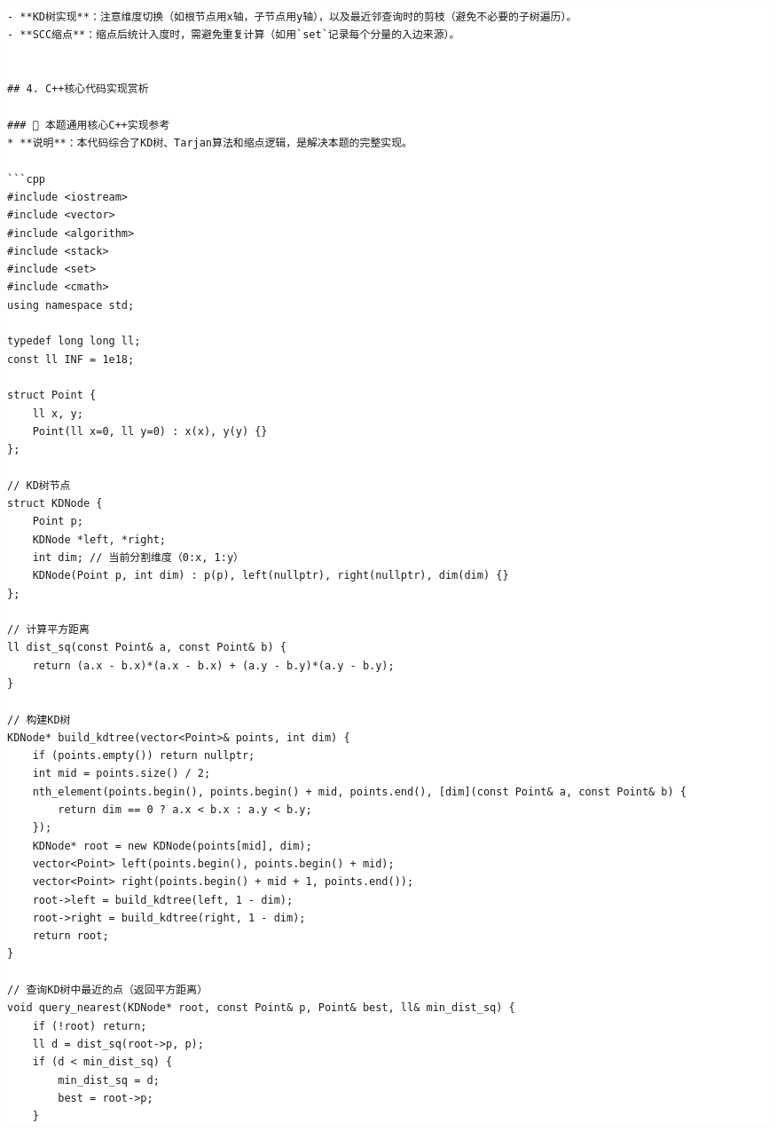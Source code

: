 ```
- **KD树实现**：注意维度切换（如根节点用x轴，子节点用y轴），以及最近邻查询时的剪枝（避免不必要的子树遍历）。
- **SCC缩点**：缩点后统计入度时，需避免重复计算（如用`set`记录每个分量的入边来源）。


## 4. C++核心代码实现赏析

### 📌 本题通用核心C++实现参考
* **说明**：本代码综合了KD树、Tarjan算法和缩点逻辑，是解决本题的完整实现。

```cpp
#include <iostream>
#include <vector>
#include <algorithm>
#include <stack>
#include <set>
#include <cmath>
using namespace std;

typedef long long ll;
const ll INF = 1e18;

struct Point {
    ll x, y;
    Point(ll x=0, ll y=0) : x(x), y(y) {}
};

// KD树节点
struct KDNode {
    Point p;
    KDNode *left, *right;
    int dim; // 当前分割维度（0:x, 1:y）
    KDNode(Point p, int dim) : p(p), left(nullptr), right(nullptr), dim(dim) {}
};

// 计算平方距离
ll dist_sq(const Point& a, const Point& b) {
    return (a.x - b.x)*(a.x - b.x) + (a.y - b.y)*(a.y - b.y);
}

// 构建KD树
KDNode* build_kdtree(vector<Point>& points, int dim) {
    if (points.empty()) return nullptr;
    int mid = points.size() / 2;
    nth_element(points.begin(), points.begin() + mid, points.end(), [dim](const Point& a, const Point& b) {
        return dim == 0 ? a.x < b.x : a.y < b.y;
    });
    KDNode* root = new KDNode(points[mid], dim);
    vector<Point> left(points.begin(), points.begin() + mid);
    vector<Point> right(points.begin() + mid + 1, points.end());
    root->left = build_kdtree(left, 1 - dim);
    root->right = build_kdtree(right, 1 - dim);
    return root;
}

// 查询KD树中最近的点（返回平方距离）
void query_nearest(KDNode* root, const Point& p, Point& best, ll& min_dist_sq) {
    if (!root) return;
    ll d = dist_sq(root->p, p);
    if (d < min_dist_sq) {
        min_dist_sq = d;
        best = root->p;
    }
```

[problemUrl]: https://atcoder.jp/contests/arc010/tasks/arc010_4